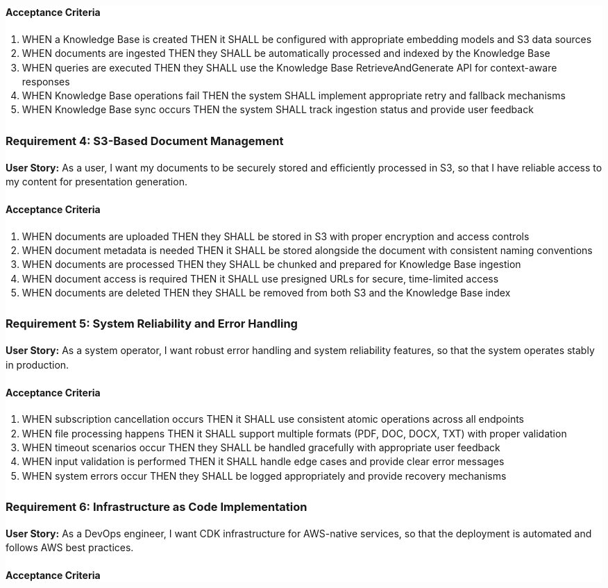 #### Acceptance Criteria

1. WHEN a Knowledge Base is created THEN it SHALL be configured with appropriate embedding models and S3 data sources
2. WHEN documents are ingested THEN they SHALL be automatically processed and indexed by the Knowledge Base
3. WHEN queries are executed THEN they SHALL use the Knowledge Base RetrieveAndGenerate API for context-aware responses
4. WHEN Knowledge Base operations fail THEN the system SHALL implement appropriate retry and fallback mechanisms
5. WHEN Knowledge Base sync occurs THEN the system SHALL track ingestion status and provide user feedback

### Requirement 4: S3-Based Document Management

**User Story:** As a user, I want my documents to be securely stored and efficiently processed in S3, so that I have reliable access to my content for presentation generation.

#### Acceptance Criteria

1. WHEN documents are uploaded THEN they SHALL be stored in S3 with proper encryption and access controls
2. WHEN document metadata is needed THEN it SHALL be stored alongside the document with consistent naming conventions
3. WHEN documents are processed THEN they SHALL be chunked and prepared for Knowledge Base ingestion
4. WHEN document access is required THEN it SHALL use presigned URLs for secure, time-limited access
5. WHEN documents are deleted THEN they SHALL be removed from both S3 and the Knowledge Base index

### Requirement 5: System Reliability and Error Handling

**User Story:** As a system operator, I want robust error handling and system reliability features, so that the system operates stably in production.

#### Acceptance Criteria

1. WHEN subscription cancellation occurs THEN it SHALL use consistent atomic operations across all endpoints
2. WHEN file processing happens THEN it SHALL support multiple formats (PDF, DOC, DOCX, TXT) with proper validation
3. WHEN timeout scenarios occur THEN they SHALL be handled gracefully with appropriate user feedback
4. WHEN input validation is performed THEN it SHALL handle edge cases and provide clear error messages
5. WHEN system errors occur THEN they SHALL be logged appropriately and provide recovery mechanisms

### Requirement 6: Infrastructure as Code Implementation

**User Story:** As a DevOps engineer, I want CDK infrastructure for AWS-native services, so that the deployment is automated and follows AWS best practices.

#### Acceptance Criteria

